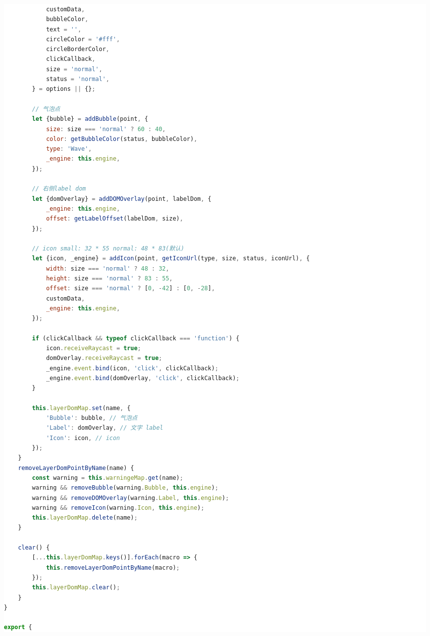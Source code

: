 ```js
            customData,
            bubbleColor,
            text = '',
            circleColor = '#fff',
            circleBorderColor,
            clickCallback,
            size = 'normal',
            status = 'normal',
        } = options || {};

        // 气泡点
        let {bubble} = addBubble(point, {
            size: size === 'normal' ? 60 : 40,
            color: getBubbleColor(status, bubbleColor),
            type: 'Wave',
            _engine: this.engine,
        });

        // 右侧label dom
        let {domOverlay} = addDOMOverlay(point, labelDom, {
            _engine: this.engine,
            offset: getLabelOffset(labelDom, size),
        });

        // icon small: 32 * 55 normal: 48 * 83(默认)
        let {icon, _engine} = addIcon(point, getIconUrl(type, size, status, iconUrl), {
            width: size === 'normal' ? 48 : 32,
            height: size === 'normal' ? 83 : 55,
            offset: size === 'normal' ? [0, -42] : [0, -28],
            customData,
            _engine: this.engine,
        });

        if (clickCallback && typeof clickCallback === 'function') {
            icon.receiveRaycast = true;
            domOverlay.receiveRaycast = true;
            _engine.event.bind(icon, 'click', clickCallback);
            _engine.event.bind(domOverlay, 'click', clickCallback);
        }

        this.layerDomMap.set(name, {
            'Bubble': bubble, // 气泡点
            'Label': domOverlay, // 文字 label
            'Icon': icon, // icon
        });
    }
    removeLayerDomPointByName(name) {
        const warning = this.warningeMap.get(name);
        warning && removeBubble(warning.Bubble, this.engine);
        warning && removeDOMOverlay(warning.Label, this.engine);
        warning && removeIcon(warning.Icon, this.engine);
        this.layerDomMap.delete(name);
    }

    clear() {
        [...this.layerDomMap.keys()].forEach(macro => {
            this.removeLayerDomPointByName(macro);
        });
        this.layerDomMap.clear();
    }
}

export {
```